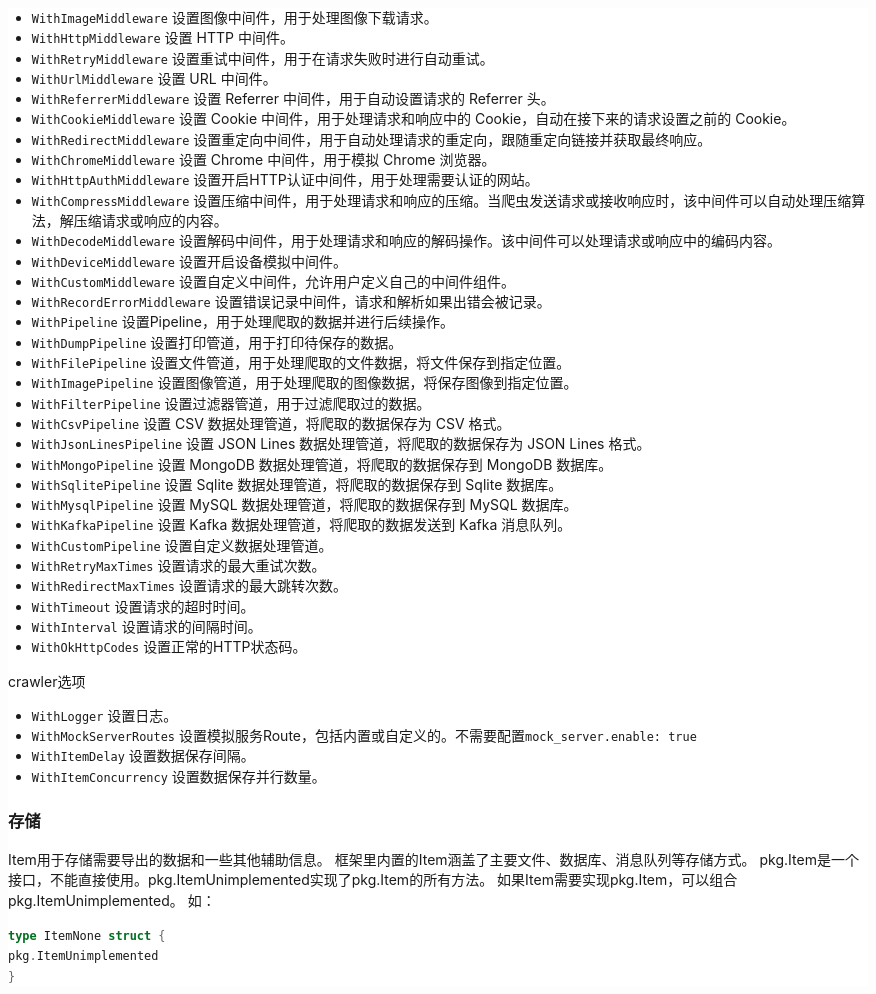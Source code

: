 * `WithImageMiddleware` 设置图像中间件，用于处理图像下载请求。
* `WithHttpMiddleware` 设置 HTTP 中间件。
* `WithRetryMiddleware` 设置重试中间件，用于在请求失败时进行自动重试。
* `WithUrlMiddleware` 设置 URL 中间件。
* `WithReferrerMiddleware` 设置 Referrer 中间件，用于自动设置请求的 Referrer 头。
* `WithCookieMiddleware` 设置 Cookie 中间件，用于处理请求和响应中的 Cookie，自动在接下来的请求设置之前的 Cookie。
* `WithRedirectMiddleware` 设置重定向中间件，用于自动处理请求的重定向，跟随重定向链接并获取最终响应。
* `WithChromeMiddleware` 设置 Chrome 中间件，用于模拟 Chrome 浏览器。
* `WithHttpAuthMiddleware` 设置开启HTTP认证中间件，用于处理需要认证的网站。
* `WithCompressMiddleware` 设置压缩中间件，用于处理请求和响应的压缩。当爬虫发送请求或接收响应时，该中间件可以自动处理压缩算法，解压缩请求或响应的内容。
* `WithDecodeMiddleware` 设置解码中间件，用于处理请求和响应的解码操作。该中间件可以处理请求或响应中的编码内容。
* `WithDeviceMiddleware` 设置开启设备模拟中间件。
* `WithCustomMiddleware` 设置自定义中间件，允许用户定义自己的中间件组件。
* `WithRecordErrorMiddleware` 设置错误记录中间件，请求和解析如果出错会被记录。
* `WithPipeline` 设置Pipeline，用于处理爬取的数据并进行后续操作。
* `WithDumpPipeline` 设置打印管道，用于打印待保存的数据。
* `WithFilePipeline` 设置文件管道，用于处理爬取的文件数据，将文件保存到指定位置。
* `WithImagePipeline` 设置图像管道，用于处理爬取的图像数据，将保存图像到指定位置。
* `WithFilterPipeline` 设置过滤器管道，用于过滤爬取过的数据。
* `WithCsvPipeline` 设置 CSV 数据处理管道，将爬取的数据保存为 CSV 格式。
* `WithJsonLinesPipeline` 设置 JSON Lines 数据处理管道，将爬取的数据保存为 JSON Lines 格式。
* `WithMongoPipeline` 设置 MongoDB 数据处理管道，将爬取的数据保存到 MongoDB 数据库。
* `WithSqlitePipeline` 设置 Sqlite 数据处理管道，将爬取的数据保存到 Sqlite 数据库。
* `WithMysqlPipeline` 设置 MySQL 数据处理管道，将爬取的数据保存到 MySQL 数据库。
* `WithKafkaPipeline` 设置 Kafka 数据处理管道，将爬取的数据发送到 Kafka 消息队列。
* `WithCustomPipeline` 设置自定义数据处理管道。
* `WithRetryMaxTimes` 设置请求的最大重试次数。
* `WithRedirectMaxTimes` 设置请求的最大跳转次数。
* `WithTimeout` 设置请求的超时时间。
* `WithInterval` 设置请求的间隔时间。
* `WithOkHttpCodes` 设置正常的HTTP状态码。

crawler选项

* `WithLogger` 设置日志。
* `WithMockServerRoutes` 设置模拟服务Route，包括内置或自定义的。不需要配置`mock_server.enable: true`
* `WithItemDelay` 设置数据保存间隔。
* `WithItemConcurrency` 设置数据保存并行数量。

### 存储

Item用于存储需要导出的数据和一些其他辅助信息。
框架里内置的Item涵盖了主要文件、数据库、消息队列等存储方式。
pkg.Item是一个接口，不能直接使用。pkg.ItemUnimplemented实现了pkg.Item的所有方法。
如果Item需要实现pkg.Item，可以组合pkg.ItemUnimplemented。 如：

```go
type ItemNone struct {
pkg.ItemUnimplemented
}

```
